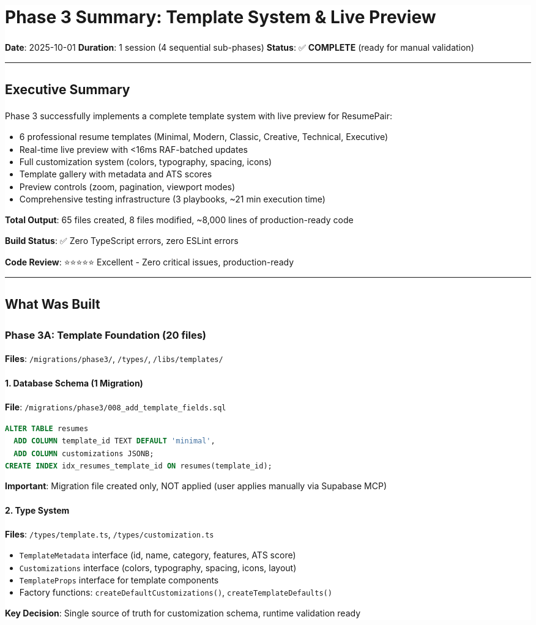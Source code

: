 # Phase 3 Summary: Template System & Live Preview

**Date**: 2025-10-01
**Duration**: 1 session (4 sequential sub-phases)
**Status**: ✅ **COMPLETE** (ready for manual validation)

---

## Executive Summary

Phase 3 successfully implements a complete template system with live preview for ResumePair:
- 6 professional resume templates (Minimal, Modern, Classic, Creative, Technical, Executive)
- Real-time live preview with <16ms RAF-batched updates
- Full customization system (colors, typography, spacing, icons)
- Template gallery with metadata and ATS scores
- Preview controls (zoom, pagination, viewport modes)
- Comprehensive testing infrastructure (3 playbooks, ~21 min execution time)

**Total Output**: 65 files created, 8 files modified, ~8,000 lines of production-ready code

**Build Status**: ✅ Zero TypeScript errors, zero ESLint errors

**Code Review**: ⭐⭐⭐⭐⭐ Excellent - Zero critical issues, production-ready

---

## What Was Built

### Phase 3A: Template Foundation (20 files)

**Files**: `/migrations/phase3/`, `/types/`, `/libs/templates/`

#### 1. Database Schema (1 Migration)
**File**: `/migrations/phase3/008_add_template_fields.sql`

```sql
ALTER TABLE resumes
  ADD COLUMN template_id TEXT DEFAULT 'minimal',
  ADD COLUMN customizations JSONB;
CREATE INDEX idx_resumes_template_id ON resumes(template_id);
```

**Important**: Migration file created only, NOT applied (user applies manually via Supabase MCP)

#### 2. Type System
**Files**: `/types/template.ts`, `/types/customization.ts`

- `TemplateMetadata` interface (id, name, category, features, ATS score)
- `Customizations` interface (colors, typography, spacing, icons, layout)
- `TemplateProps` interface for template components
- Factory functions: `createDefaultCustomizations()`, `createTemplateDefaults()`

**Key Decision**: Single source of truth for customization schema, runtime validation ready
